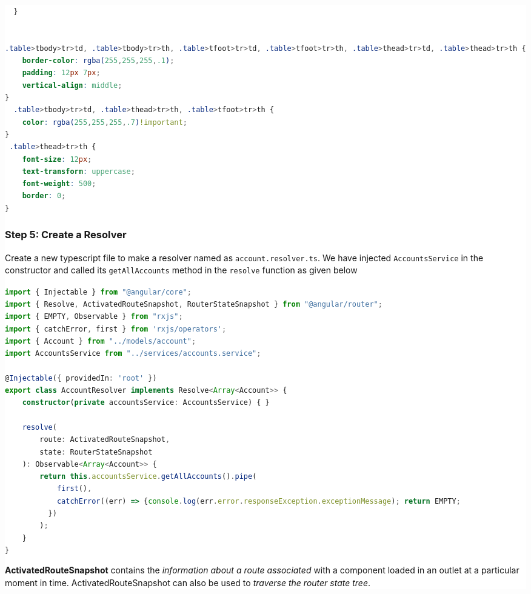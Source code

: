 ```css
  }

  
.table>tbody>tr>td, .table>tbody>tr>th, .table>tfoot>tr>td, .table>tfoot>tr>th, .table>thead>tr>td, .table>thead>tr>th {
    border-color: rgba(255,255,255,.1);
    padding: 12px 7px;
    vertical-align: middle;
}
  .table>tbody>tr>td, .table>thead>tr>th, .table>tfoot>tr>th {
    color: rgba(255,255,255,.7)!important;
}
 .table>thead>tr>th {
    font-size: 12px;
    text-transform: uppercase;
    font-weight: 500;
    border: 0;
}
```
### **Step 5: Create a Resolver**
Create a new typescript file to make a resolver named as `account.resolver.ts`. We have injected `AccountsService` in the constructor and called its `getAllAccounts` method in the `resolve` function as given below 

```ts
import { Injectable } from "@angular/core";
import { Resolve, ActivatedRouteSnapshot, RouterStateSnapshot } from "@angular/router";
import { EMPTY, Observable } from "rxjs";
import { catchError, first } from 'rxjs/operators';
import { Account } from "../models/account";
import AccountsService from "../services/accounts.service";

@Injectable({ providedIn: 'root' })
export class AccountResolver implements Resolve<Array<Account>> {
    constructor(private accountsService: AccountsService) { }

    resolve(
        route: ActivatedRouteSnapshot,
        state: RouterStateSnapshot
    ): Observable<Array<Account>> {
        return this.accountsService.getAllAccounts().pipe(
            first(), 
            catchError((err) => {console.log(err.error.responseException.exceptionMessage); return EMPTY;
          })
        );
    }
}
```
**ActivatedRouteSnapshot** contains the *information about a route associated* with a component loaded in an outlet at a particular moment in time. ActivatedRouteSnapshot can also be used to *traverse the router state tree*.
